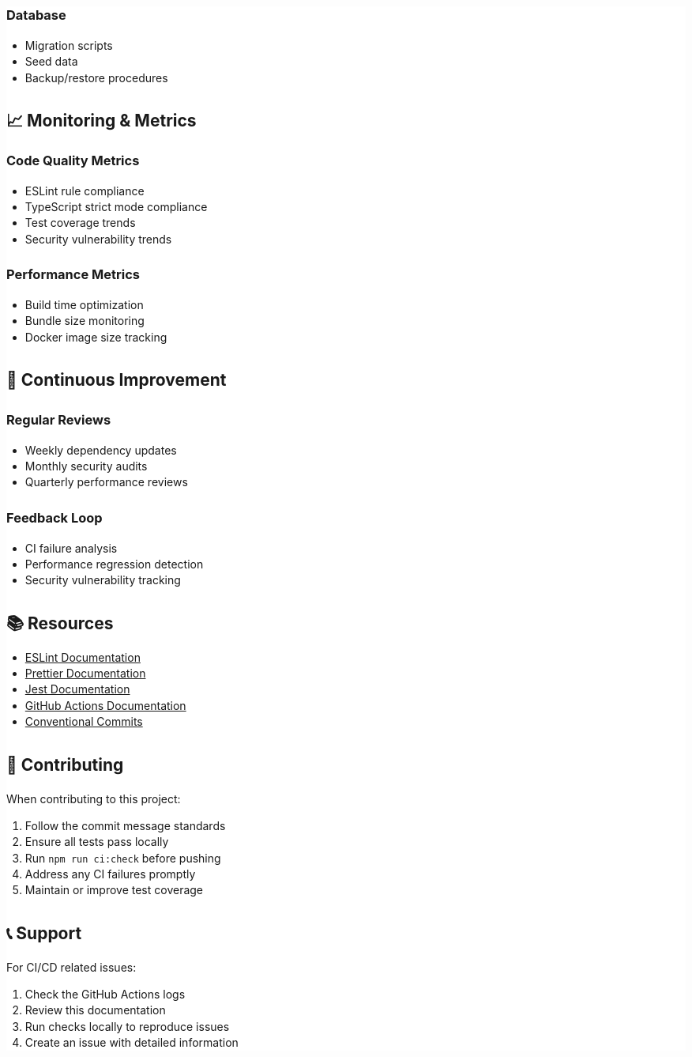 ### Database

- Migration scripts
- Seed data
- Backup/restore procedures

## 📈 Monitoring & Metrics

### Code Quality Metrics

- ESLint rule compliance
- TypeScript strict mode compliance
- Test coverage trends
- Security vulnerability trends

### Performance Metrics

- Build time optimization
- Bundle size monitoring
- Docker image size tracking

## 🔄 Continuous Improvement

### Regular Reviews

- Weekly dependency updates
- Monthly security audits
- Quarterly performance reviews

### Feedback Loop

- CI failure analysis
- Performance regression detection
- Security vulnerability tracking

## 📚 Resources

- [ESLint Documentation](https://eslint.org/)
- [Prettier Documentation](https://prettier.io/)
- [Jest Documentation](https://jestjs.io/)
- [GitHub Actions Documentation](https://docs.github.com/en/actions)
- [Conventional Commits](https://www.conventionalcommits.org/)

## 🤝 Contributing

When contributing to this project:

1. Follow the commit message standards
2. Ensure all tests pass locally
3. Run `npm run ci:check` before pushing
4. Address any CI failures promptly
5. Maintain or improve test coverage

## 📞 Support

For CI/CD related issues:

1. Check the GitHub Actions logs
2. Review this documentation
3. Run checks locally to reproduce issues
4. Create an issue with detailed information
